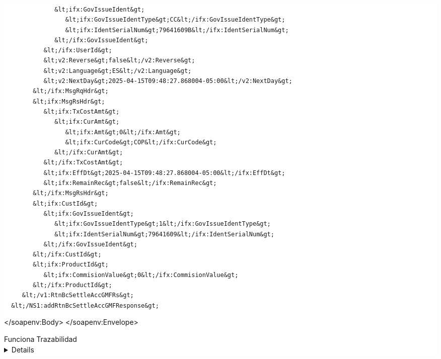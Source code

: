                   &lt;ifx:GovIssueIdent&gt;
                     &lt;ifx:GovIssueIdentType&gt;CC&lt;/ifx:GovIssueIdentType&gt;
                     &lt;ifx:IdentSerialNum&gt;79641609B&lt;/ifx:IdentSerialNum&gt;
                  &lt;/ifx:GovIssueIdent&gt;
               &lt;/ifx:UserId&gt;
               &lt;v2:Reverse&gt;false&lt;/v2:Reverse&gt;
               &lt;v2:Language&gt;ES&lt;/v2:Language&gt;
               &lt;v2:NextDay&gt;2025-04-15T09:48:27.868004-05:00&lt;/v2:NextDay&gt;
            &lt;/ifx:MsgRqHdr&gt;
            &lt;ifx:MsgRsHdr&gt;
               &lt;ifx:TxCostAmt&gt;
                  &lt;ifx:CurAmt&gt;
                     &lt;ifx:Amt&gt;0&lt;/ifx:Amt&gt;
                     &lt;ifx:CurCode&gt;COP&lt;/ifx:CurCode&gt;
                  &lt;/ifx:CurAmt&gt;
               &lt;/ifx:TxCostAmt&gt;
               &lt;ifx:EffDt&gt;2025-04-15T09:48:27.868004-05:00&lt;/ifx:EffDt&gt;
               &lt;ifx:RemainRec&gt;false&lt;/ifx:RemainRec&gt;
            &lt;/ifx:MsgRsHdr&gt;
            &lt;ifx:CustId&gt;
               &lt;ifx:GovIssueIdent&gt;
                  &lt;ifx:GovIssueIdentType&gt;1&lt;/ifx:GovIssueIdentType&gt;
                  &lt;ifx:IdentSerialNum&gt;79641609&lt;/ifx:IdentSerialNum&gt;
               &lt;/ifx:GovIssueIdent&gt;
            &lt;/ifx:CustId&gt;
            &lt;ifx:ProductId&gt;
               &lt;ifx:CommisionValue&gt;0&lt;/ifx:CommisionValue&gt;
            &lt;/ifx:ProductId&gt;
         &lt;/v1:RtnBcSettleAccGMFRs&gt;
      &lt;/NS1:addRtnBcSettleAccGMFResponse&gt;
   &lt;/soapenv:Body&gt;
&lt;/soapenv:Envelope&gt;
</details>
</td>
      <td rowspan="2">Funciona</td>
      <td rowspan="2"></td>
    </tr>
    <tr>
      <td>Trazabilidad</td>
      <td>
      <details>
      Traza del Servicio: <br/>
      <pre style="white-space: pre-wrap; word-wrap: break-word; font-size: 11px;">
